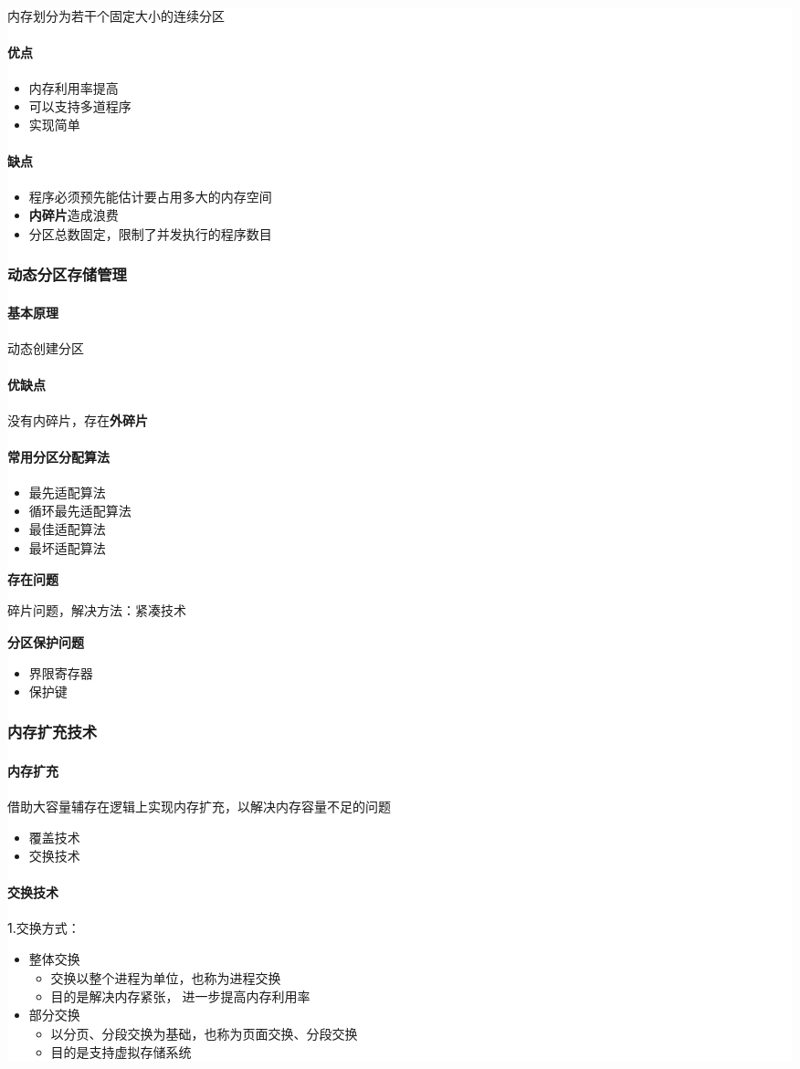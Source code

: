 内存划分为若干个固定大小的连续分区

#### 优点

- 内存利用率提高
- 可以支持多道程序
- 实现简单

#### 缺点

- 程序必须预先能估计要占用多大的内存空间
- **内碎片**造成浪费
- 分区总数固定，限制了并发执行的程序数目

### 动态分区存储管理

#### 基本原理

动态创建分区

#### 优缺点

没有内碎片，存在**外碎片**

#### 常用分区分配算法

- 最先适配算法
- 循环最先适配算法
- 最佳适配算法
- 最坏适配算法

**存在问题**

碎片问题，解决方法：紧凑技术

**分区保护问题**

- 界限寄存器
- 保护键

### 内存扩充技术

#### 内存扩充

借助大容量辅存在逻辑上实现内存扩充，以解决内存容量不足的问题

- 覆盖技术
- 交换技术

#### 交换技术

1.交换方式：

- 整体交换
  - 交换以整个进程为单位，也称为进程交换
  - 目的是解决内存紧张， 进一步提高内存利用率
- 部分交换
  - 以分页、分段交换为基础，也称为页面交换、分段交换
  - 目的是支持虚拟存储系统
